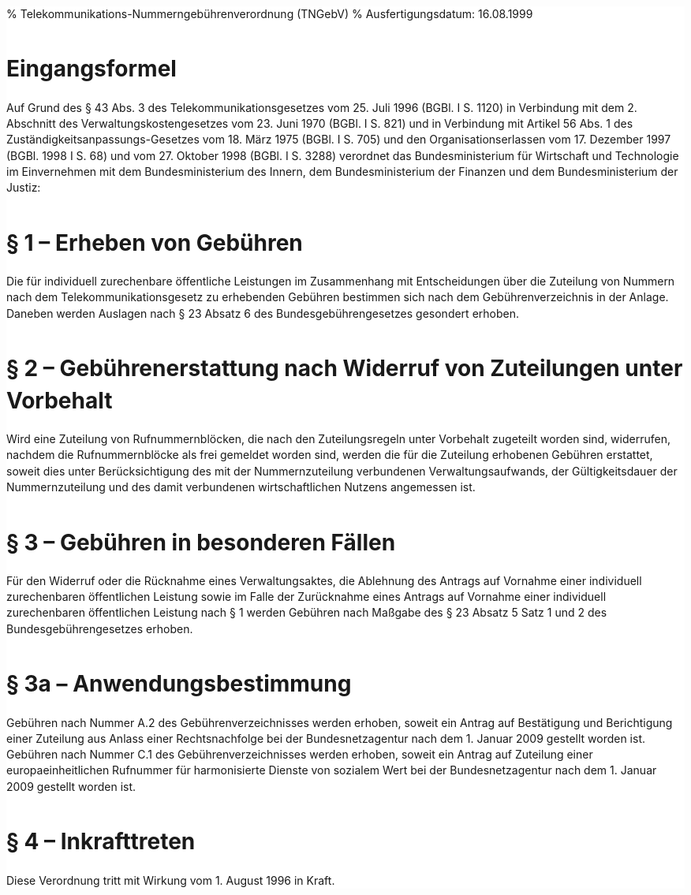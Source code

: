 % Telekommunikations-Nummerngebührenverordnung  (TNGebV)
% Ausfertigungsdatum: 16.08.1999
 
# Eingangsformel

Auf Grund des § 43 Abs. 3 des Telekommunikationsgesetzes vom 25. Juli 1996 (BGBl. I S. 1120) in Verbindung mit dem 2. Abschnitt des Verwaltungskostengesetzes vom 23. Juni 1970 (BGBl. I S. 821) und in Verbindung mit Artikel 56 Abs. 1 des Zuständigkeitsanpassungs-Gesetzes vom 18. März 1975 (BGBl. I S. 705) und den Organisationserlassen vom 17. Dezember 1997 (BGBl. 1998 I S. 68) und vom 27. Oktober 1998 (BGBl. I S. 3288) verordnet das Bundesministerium für Wirtschaft und Technologie im Einvernehmen mit dem Bundesministerium des Innern, dem Bundesministerium der Finanzen und dem Bundesministerium der Justiz:

# § 1 – Erheben von Gebühren

Die für individuell zurechenbare öffentliche Leistungen im Zusammenhang mit Entscheidungen über die Zuteilung von Nummern nach dem Telekommunikationsgesetz zu erhebenden Gebühren bestimmen sich nach dem Gebührenverzeichnis in der Anlage. Daneben werden Auslagen nach § 23 Absatz 6 des Bundesgebührengesetzes gesondert erhoben.

# § 2 – Gebührenerstattung nach Widerruf von Zuteilungen unter Vorbehalt

Wird eine Zuteilung von Rufnummernblöcken, die nach den Zuteilungsregeln unter Vorbehalt zugeteilt worden sind, widerrufen, nachdem die Rufnummernblöcke als frei gemeldet worden sind, werden die für die Zuteilung erhobenen Gebühren erstattet, soweit dies unter Berücksichtigung des mit der Nummernzuteilung verbundenen Verwaltungsaufwands, der Gültigkeitsdauer der Nummernzuteilung und des damit verbundenen wirtschaftlichen Nutzens angemessen ist.

# § 3 – Gebühren in besonderen Fällen

Für den Widerruf oder die Rücknahme eines Verwaltungsaktes, die Ablehnung des Antrags auf Vornahme einer individuell zurechenbaren öffentlichen Leistung sowie im Falle der Zurücknahme eines Antrags auf Vornahme einer individuell zurechenbaren öffentlichen Leistung nach § 1 werden Gebühren nach Maßgabe des § 23 Absatz 5 Satz 1 und 2 des Bundesgebührengesetzes erhoben.

# § 3a – Anwendungsbestimmung

Gebühren nach Nummer A.2 des Gebührenverzeichnisses werden erhoben, soweit ein Antrag auf Bestätigung und Berichtigung einer Zuteilung aus Anlass einer Rechtsnachfolge bei der Bundesnetzagentur nach dem 1. Januar 2009 gestellt worden ist. Gebühren nach Nummer C.1 des Gebührenverzeichnisses werden erhoben, soweit ein Antrag auf Zuteilung einer europaeinheitlichen Rufnummer für harmonisierte Dienste von sozialem Wert bei der Bundesnetzagentur nach dem 1. Januar 2009 gestellt worden ist.

# § 4 – Inkrafttreten

Diese Verordnung tritt mit Wirkung vom 1. August 1996 in Kraft.
